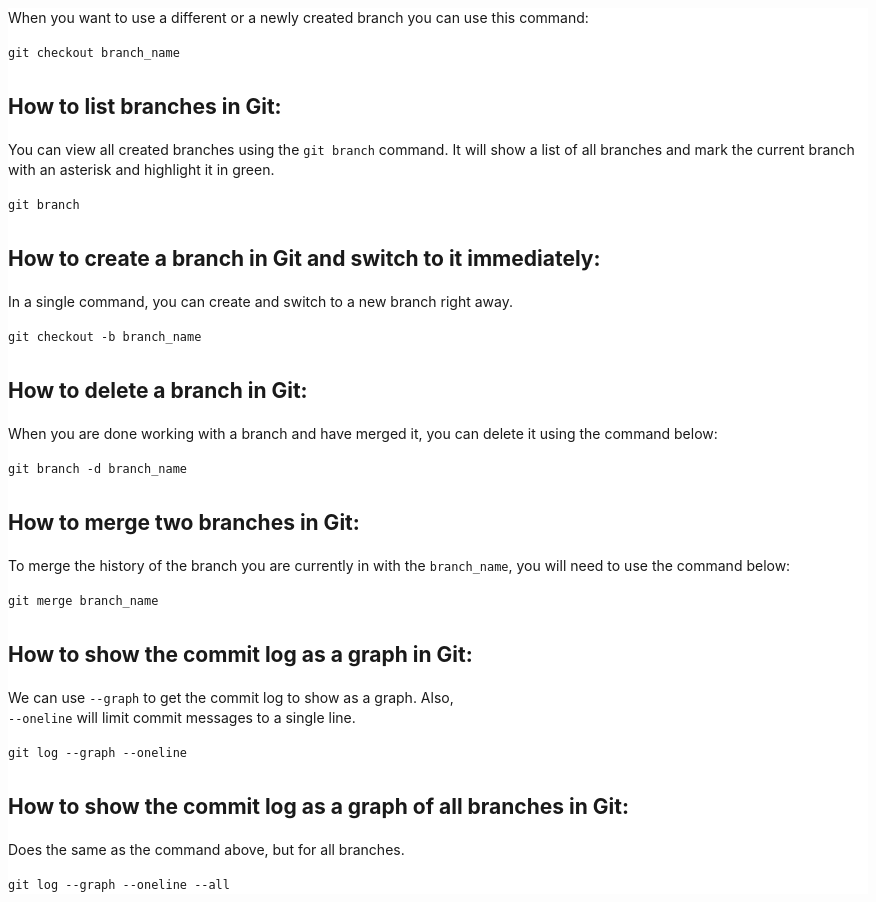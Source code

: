 When you want to use a different or a newly created branch you can use this command:

```
git checkout branch_name
```
## How to list branches in Git:

You can view all created branches using the `git branch` command. It will show a list of all branches and mark the current branch with an asterisk and highlight it in green.

```
git branch
```

## How to create a branch in Git and switch to it immediately:

In a single command, you can create and switch to a new branch right away.

```
git checkout -b branch_name
```
## How to delete a branch in Git:

When you are done working with a branch and have merged it, you can delete it using the command below:

```
git branch -d branch_name
```

## How to merge two branches in Git:

To merge the history of the branch you are currently in with the `branch_name`, you will need to use the command below:

```
git merge branch_name
```
## How to show the commit log as a graph in Git:

We can use `--graph` to get the commit log to show as a graph. Also,  
`--oneline` will limit commit messages to a single line.

```
git log --graph --oneline
```

## How to show the commit log as a graph of all branches in Git:

Does the same as the command above, but for all branches.

```
git log --graph --oneline --all
```

